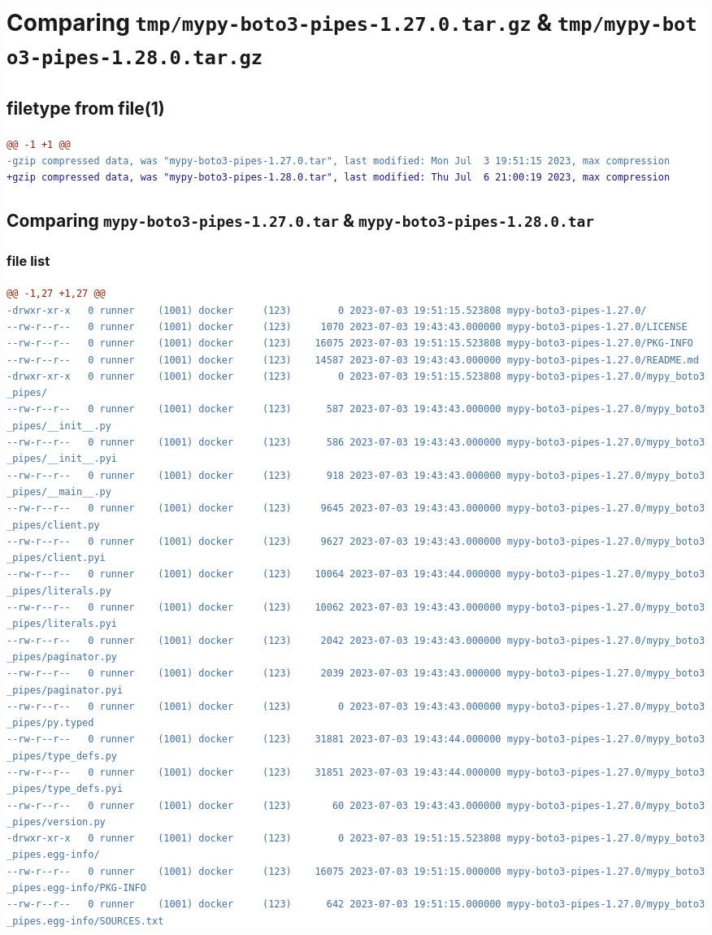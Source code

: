# Comparing `tmp/mypy-boto3-pipes-1.27.0.tar.gz` & `tmp/mypy-boto3-pipes-1.28.0.tar.gz`

## filetype from file(1)

```diff
@@ -1 +1 @@
-gzip compressed data, was "mypy-boto3-pipes-1.27.0.tar", last modified: Mon Jul  3 19:51:15 2023, max compression
+gzip compressed data, was "mypy-boto3-pipes-1.28.0.tar", last modified: Thu Jul  6 21:00:19 2023, max compression
```

## Comparing `mypy-boto3-pipes-1.27.0.tar` & `mypy-boto3-pipes-1.28.0.tar`

### file list

```diff
@@ -1,27 +1,27 @@
-drwxr-xr-x   0 runner    (1001) docker     (123)        0 2023-07-03 19:51:15.523808 mypy-boto3-pipes-1.27.0/
--rw-r--r--   0 runner    (1001) docker     (123)     1070 2023-07-03 19:43:43.000000 mypy-boto3-pipes-1.27.0/LICENSE
--rw-r--r--   0 runner    (1001) docker     (123)    16075 2023-07-03 19:51:15.523808 mypy-boto3-pipes-1.27.0/PKG-INFO
--rw-r--r--   0 runner    (1001) docker     (123)    14587 2023-07-03 19:43:43.000000 mypy-boto3-pipes-1.27.0/README.md
-drwxr-xr-x   0 runner    (1001) docker     (123)        0 2023-07-03 19:51:15.523808 mypy-boto3-pipes-1.27.0/mypy_boto3_pipes/
--rw-r--r--   0 runner    (1001) docker     (123)      587 2023-07-03 19:43:43.000000 mypy-boto3-pipes-1.27.0/mypy_boto3_pipes/__init__.py
--rw-r--r--   0 runner    (1001) docker     (123)      586 2023-07-03 19:43:43.000000 mypy-boto3-pipes-1.27.0/mypy_boto3_pipes/__init__.pyi
--rw-r--r--   0 runner    (1001) docker     (123)      918 2023-07-03 19:43:43.000000 mypy-boto3-pipes-1.27.0/mypy_boto3_pipes/__main__.py
--rw-r--r--   0 runner    (1001) docker     (123)     9645 2023-07-03 19:43:43.000000 mypy-boto3-pipes-1.27.0/mypy_boto3_pipes/client.py
--rw-r--r--   0 runner    (1001) docker     (123)     9627 2023-07-03 19:43:43.000000 mypy-boto3-pipes-1.27.0/mypy_boto3_pipes/client.pyi
--rw-r--r--   0 runner    (1001) docker     (123)    10064 2023-07-03 19:43:44.000000 mypy-boto3-pipes-1.27.0/mypy_boto3_pipes/literals.py
--rw-r--r--   0 runner    (1001) docker     (123)    10062 2023-07-03 19:43:43.000000 mypy-boto3-pipes-1.27.0/mypy_boto3_pipes/literals.pyi
--rw-r--r--   0 runner    (1001) docker     (123)     2042 2023-07-03 19:43:43.000000 mypy-boto3-pipes-1.27.0/mypy_boto3_pipes/paginator.py
--rw-r--r--   0 runner    (1001) docker     (123)     2039 2023-07-03 19:43:43.000000 mypy-boto3-pipes-1.27.0/mypy_boto3_pipes/paginator.pyi
--rw-r--r--   0 runner    (1001) docker     (123)        0 2023-07-03 19:43:43.000000 mypy-boto3-pipes-1.27.0/mypy_boto3_pipes/py.typed
--rw-r--r--   0 runner    (1001) docker     (123)    31881 2023-07-03 19:43:44.000000 mypy-boto3-pipes-1.27.0/mypy_boto3_pipes/type_defs.py
--rw-r--r--   0 runner    (1001) docker     (123)    31851 2023-07-03 19:43:44.000000 mypy-boto3-pipes-1.27.0/mypy_boto3_pipes/type_defs.pyi
--rw-r--r--   0 runner    (1001) docker     (123)       60 2023-07-03 19:43:43.000000 mypy-boto3-pipes-1.27.0/mypy_boto3_pipes/version.py
-drwxr-xr-x   0 runner    (1001) docker     (123)        0 2023-07-03 19:51:15.523808 mypy-boto3-pipes-1.27.0/mypy_boto3_pipes.egg-info/
--rw-r--r--   0 runner    (1001) docker     (123)    16075 2023-07-03 19:51:15.000000 mypy-boto3-pipes-1.27.0/mypy_boto3_pipes.egg-info/PKG-INFO
--rw-r--r--   0 runner    (1001) docker     (123)      642 2023-07-03 19:51:15.000000 mypy-boto3-pipes-1.27.0/mypy_boto3_pipes.egg-info/SOURCES.txt
```